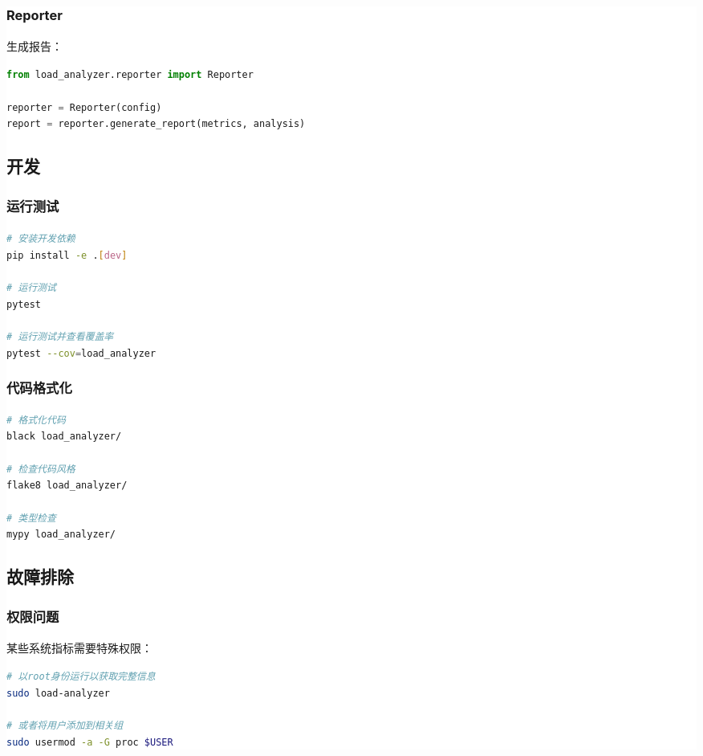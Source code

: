 ### Reporter

生成报告：

```python
from load_analyzer.reporter import Reporter

reporter = Reporter(config)
report = reporter.generate_report(metrics, analysis)
```

## 开发

### 运行测试

```bash
# 安装开发依赖
pip install -e .[dev]

# 运行测试
pytest

# 运行测试并查看覆盖率
pytest --cov=load_analyzer
```

### 代码格式化

```bash
# 格式化代码
black load_analyzer/

# 检查代码风格
flake8 load_analyzer/

# 类型检查
mypy load_analyzer/
```

## 故障排除

### 权限问题

某些系统指标需要特殊权限：

```bash
# 以root身份运行以获取完整信息
sudo load-analyzer

# 或者将用户添加到相关组
sudo usermod -a -G proc $USER
```
